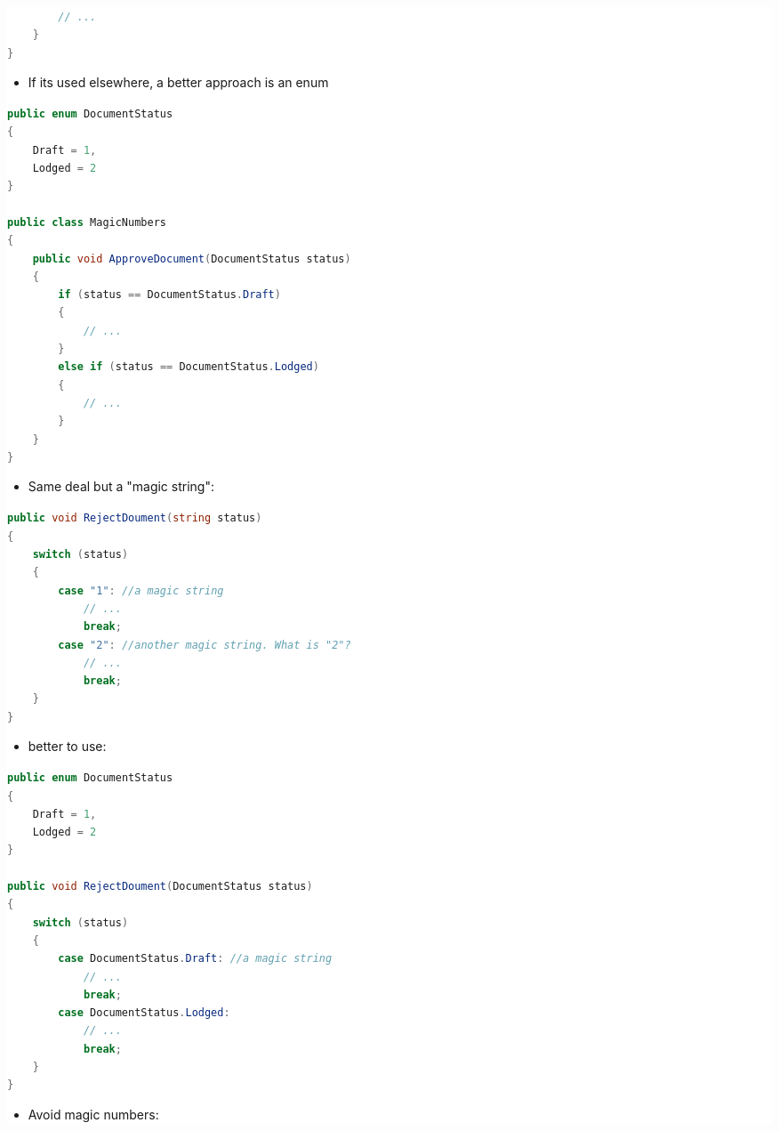 ````c#
        // ...
    }
}
````
- If its used elsewhere, a better approach is an enum
````c#
public enum DocumentStatus
{
    Draft = 1,
    Lodged = 2
}

public class MagicNumbers
{
    public void ApproveDocument(DocumentStatus status)
    {
        if (status == DocumentStatus.Draft)
        {
            // ...
        }
        else if (status == DocumentStatus.Lodged)
        {
            // ...
        }
    }
}
````
- Same deal but a "magic string":
````c#
public void RejectDoument(string status)
{
    switch (status)
    {
        case "1": //a magic string
            // ...
            break;
        case "2": //another magic string. What is "2"?
            // ...
            break;
    }
}
````
- better to use:
````c#
public enum DocumentStatus
{
    Draft = 1,
    Lodged = 2
}

public void RejectDoument(DocumentStatus status)
{
    switch (status)
    {
        case DocumentStatus.Draft: //a magic string
            // ...
            break;
        case DocumentStatus.Lodged:
            // ...
            break;
    }
}
````
- Avoid magic numbers: